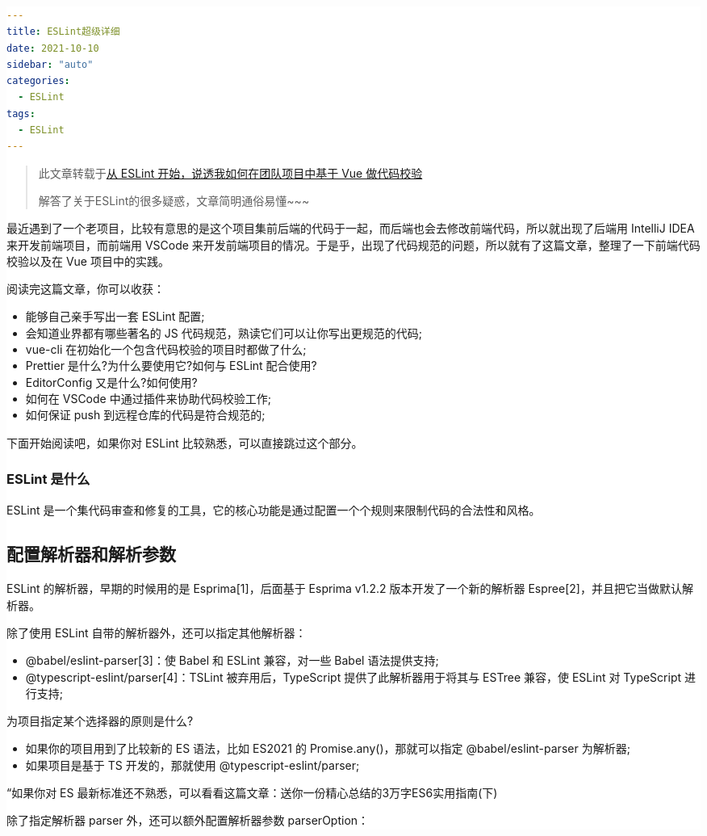 ```yaml
---
title: ESLint超级详细
date: 2021-10-10
sidebar: "auto"
categories:
  - ESLint
tags:
  - ESLint
---
```


> 此文章转载于[从 ESLint 开始，说透我如何在团队项目中基于 Vue 做代码校验](https://developer.51cto.com/art/202106/667105.htm###)
>
> 解答了关于ESLint的很多疑惑，文章简明通俗易懂~~~



最近遇到了一个老项目，比较有意思的是这个项目集前后端的代码于一起，而后端也会去修改前端代码，所以就出现了后端用 IntelliJ IDEA 来开发前端项目，而前端用 VSCode 来开发前端项目的情况。于是乎，出现了代码规范的问题，所以就有了这篇文章，整理了一下前端代码校验以及在 Vue 项目中的实践。

阅读完这篇文章，你可以收获：

- 能够自己亲手写出一套 ESLint 配置;
- 会知道业界都有哪些著名的 JS 代码规范，熟读它们可以让你写出更规范的代码;
- vue-cli 在初始化一个包含代码校验的项目时都做了什么;
- Prettier 是什么?为什么要使用它?如何与 ESLint 配合使用?
- EditorConfig 又是什么?如何使用?
- 如何在 VSCode 中通过插件来协助代码校验工作;
- 如何保证 push 到远程仓库的代码是符合规范的;

下面开始阅读吧，如果你对 ESLint 比较熟悉，可以直接跳过这个部分。

### ESLint 是什么

ESLint 是一个集代码审查和修复的工具，它的核心功能是通过配置一个个规则来限制代码的合法性和风格。



## 配置解析器和解析参数

ESLint 的解析器，早期的时候用的是 Esprima[1]，后面基于 Esprima v1.2.2 版本开发了一个新的解析器 Espree[2]，并且把它当做默认解析器。

除了使用 ESLint 自带的解析器外，还可以指定其他解析器：

- @babel/eslint-parser[3]：使 Babel 和 ESLint 兼容，对一些 Babel 语法提供支持;
- @typescript-eslint/parser[4]：TSLint 被弃用后，TypeScript 提供了此解析器用于将其与 ESTree 兼容，使 ESLint 对 TypeScript 进行支持;

为项目指定某个选择器的原则是什么?

- 如果你的项目用到了比较新的 ES 语法，比如 ES2021 的 Promise.any()，那就可以指定 @babel/eslint-parser 为解析器;
- 如果项目是基于 TS 开发的，那就使用 @typescript-eslint/parser;

“如果你对 ES 最新标准还不熟悉，可以看看这篇文章：送你一份精心总结的3万字ES6实用指南(下)

除了指定解析器 parser 外，还可以额外配置解析器参数 parserOption：
